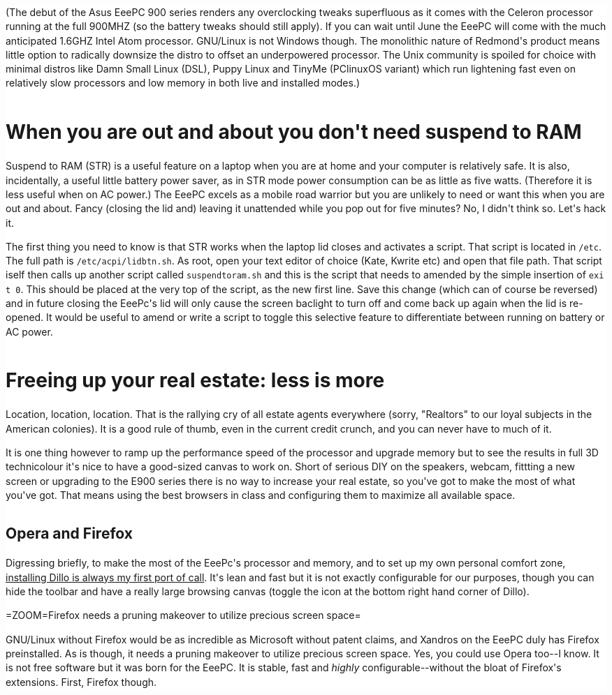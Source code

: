 (The debut of the Asus EeePC 900 series renders any overclocking tweaks superfluous as it comes with the Celeron processor running at the full 900MHZ (so the battery tweaks should still apply). If you can wait until June the EeePC will come with the much anticipated 1.6GHZ Intel Atom processor. GNU/Linux is not Windows though. The monolithic nature of Redmond's product means little option to radically downsize the distro to offset an underpowered processor. The Unix community is spoiled for choice with minimal distros like Damn Small Linux (DSL), Puppy Linux and TinyMe (PClinuxOS variant) which run lightening fast even on relatively slow processors and low memory in both live and installed modes.) 

# When you are out and about you don't need suspend to RAM

Suspend to RAM (STR) is a useful feature on a laptop when you are at home and your computer is relatively safe. It is also, incidentally, a useful little battery power saver, as in STR mode power consumption can be as little as five watts. (Therefore it is less useful when on AC power.) The EeePC excels as a mobile road warrior but you are unlikely to need or want this when you are out and about. Fancy (closing the lid and) leaving it unattended while you pop out for five minutes? No, I didn't think so. Let's hack it.

The first thing you need to know is that STR works when the laptop lid closes and activates a script. That script is located in `/etc`. The full path is `/etc/acpi/lidbtn.sh`. As root, open your text editor of choice (Kate, Kwrite etc) and open that file path. That script iself then calls up another script called `suspendtoram.sh` and this is the script that needs to amended by the simple insertion of `exit 0`. This should be placed at the very top of the script, as the new first line. Save this change (which can of course be reversed) and in future closing the EeePc's lid will only cause the screen baclight to turn off and come back up again when the lid is re-opened. It would be useful to amend or write a script to toggle this selective feature to differentiate between running on battery or AC power. 

# Freeing up your real estate: less is more

Location, location, location. That is the rallying cry of all estate agents everywhere (sorry, "Realtors" to our loyal subjects in the American colonies). It is a good rule of thumb, even in the current credit crunch, and you can never have to much of it.

It is one thing however to ramp up the performance speed of the processor and upgrade memory but to see the results in full 3D technicolour it's nice to have a good-sized canvas to work on. Short of serious DIY on the speakers, webcam, fittting a new screen or upgrading to the E900 series there is no way to increase your real estate, so you've got to make the most of what you've got. That means using the best browsers in class and configuring them to maximize all available space.

## Opera and Firefox

Digressing briefly, to make the most of the EeePc's processor and memory, and to set up my own personal comfort zone, [installing Dillo is always my first port of call](http://www.freesoftwaremagazine.com/columns/dillo_the_lean_browser). It's lean and fast but it is not exactly configurable for our purposes, though you can hide the toolbar and have a really large browsing canvas (toggle the icon at the bottom right hand corner of Dillo). 

=ZOOM=Firefox needs a pruning makeover to utilize precious screen space=

GNU/Linux without Firefox would be as incredible as Microsoft without patent claims, and Xandros on the EeePC duly has Firefox preinstalled. As is though, it needs a pruning makeover to utilize precious screen space. Yes, you could use Opera too--I know. It is not free software but it was born for the EeePC. It is stable, fast and _highly_ configurable--without the bloat of Firefox's extensions. First, Firefox though.

